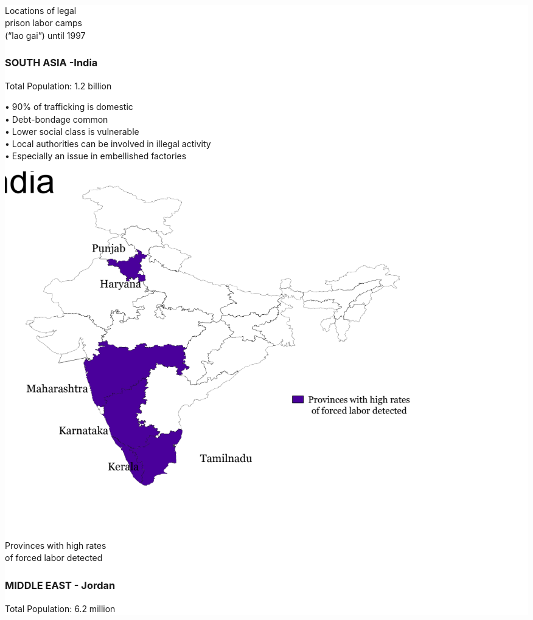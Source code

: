 Locations of legal  
prison labor camps  
(“lao gai”) until 1997

### SOUTH ASIA -India

Total Population: 1.2 billion

• 90% of trafficking is domestic  
• Debt-bondage common  
• Lower social class is vulnerable  
• Local authorities can be involved in illegal activity  
• Especially an issue in embellished factories

![](images/Screenshot-from-2023-01-09-01-40-51-copy.png)

Provinces with high rates  
of forced labor detected

### MIDDLE EAST - Jordan

Total Population: 6.2 million
